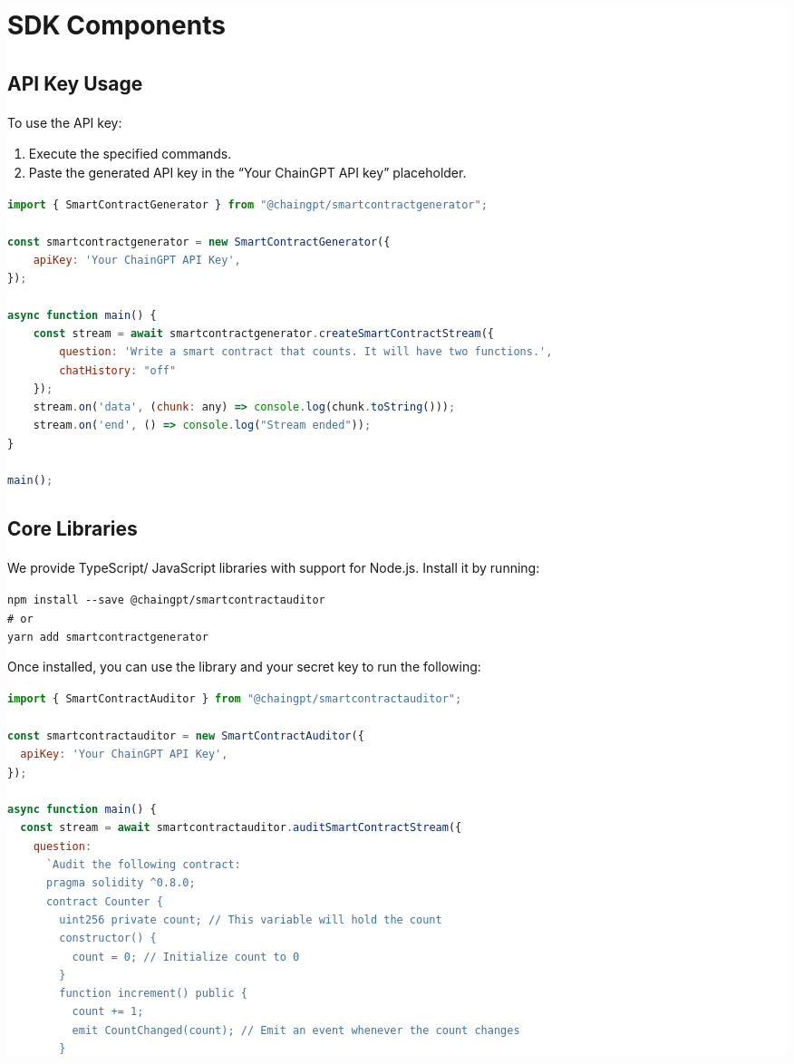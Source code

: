 # SDK Components

## **API Key Usage**

To use the API key:

1. Execute the specified commands.
2. Paste the generated API key in the “Your ChainGPT API key” placeholder.

```javascript
import { SmartContractGenerator } from "@chaingpt/smartcontractgenerator";

const smartcontractgenerator = new SmartContractGenerator({
    apiKey: 'Your ChainGPT API Key',
});

async function main() {
    const stream = await smartcontractgenerator.createSmartContractStream({
        question: 'Write a smart contract that counts. It will have two functions.',
        chatHistory: "off"
    });
    stream.on('data', (chunk: any) => console.log(chunk.toString()));
    stream.on('end', () => console.log("Stream ended"));
}

main();

```

##

## Core Libraries

We provide TypeScript/ JavaScript libraries with support for Node.js. Install it by running:

```
npm install --save @chaingpt/smartcontractauditor
# or
yarn add smartcontractgenerator
```



Once installed, you can use the library and your secret key to run the following:

```javascript
import { SmartContractAuditor } from "@chaingpt/smartcontractauditor";

const smartcontractauditor = new SmartContractAuditor({
  apiKey: 'Your ChainGPT API Key',
});

async function main() {
  const stream = await smartcontractauditor.auditSmartContractStream({
    question:
      `Audit the following contract:
      pragma solidity ^0.8.0;
      contract Counter {
        uint256 private count; // This variable will hold the count
        constructor() {
          count = 0; // Initialize count to 0
        }
        function increment() public {
          count += 1;
          emit CountChanged(count); // Emit an event whenever the count changes
        }
```